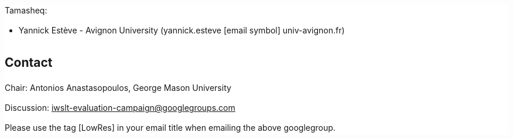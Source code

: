 Tamasheq:
<ul>
 	<li>Yannick Estève - Avignon University (yannick.esteve [email symbol] univ-avignon.fr)</li>
</ul>


## Contact


Chair: Antonios Anastasopoulos, George Mason University

Discussion: <iwslt-evaluation-campaign@googlegroups.com>

Please use the tag [LowRes] in your email title when emailing the above googlegroup.
